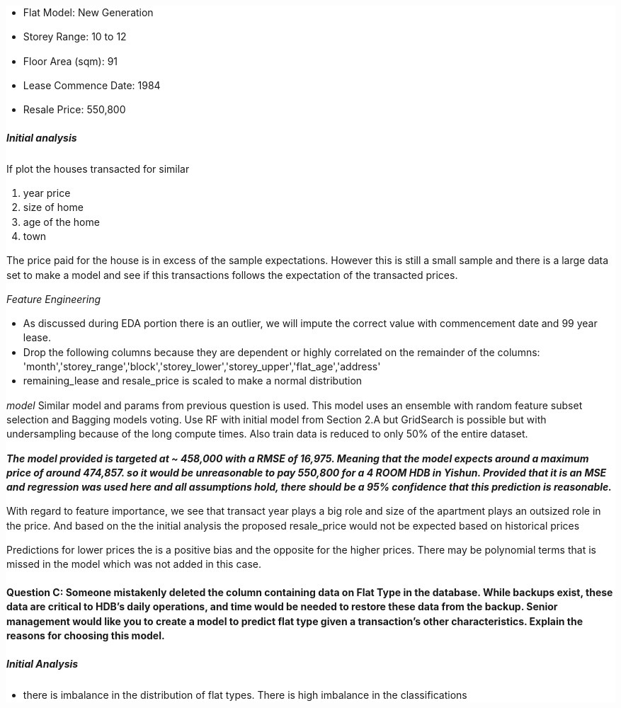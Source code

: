 - Flat Model: New Generation

- Storey Range: 10 to 12

- Floor Area (sqm): 91

- Lease Commence Date: 1984

- Resale Price: 550,800

##### Initial analysis
If plot the houses transacted for similar

1.  year price
2.  size of home
3.  age of the home
4.  town

The price paid for the house is in excess of the sample expectations. However this is still a small sample and there is a large data set to make a model and see if this transactions follows the expectation of the transacted prices.

_Feature Engineering_
- As discussed during EDA portion there is an outlier, we will impute the correct value with commencement date and 99 year lease.
- Drop the following columns because they are dependent or highly correlated on the remainder of the columns:  
'month','storey_range','block','storey_lower','storey_upper','flat_age','address'
- remaining_lease and resale_price is scaled to make a normal distribution

_model_
Similar model and params from previous question is used. This model uses an ensemble with random feature subset selection and Bagging  models voting. 
Use RF with initial model from Section 2.A but GridSearch is possible but with undersampling because of the long compute times. Also train data is reduced to only 50% of the entire dataset.

***The model provided is targeted at ~ 458,000 with a RMSE of 16,975. Meaning that the model expects around a maximum price of around 474,857. so it would be unreasonable to pay 550,800 for a 4 ROOM HDB in Yishun. Provided that it is an MSE and regression was used here and all assumptions hold, there should be a 95% confidence that this prediction is reasonable.***

With regard to feature importance, we see that transact year plays a big role and size of the apartment plays an outsized role in the price. And based on the the initial analysis the proposed resale_price would not be expected based on historical prices

Predictions for lower prices the is a positive bias and the opposite for the higher prices. There may be polynomial terms that is missed in the model which was not added in this case.

#### Question C: Someone mistakenly deleted the column containing data on Flat Type in the database. While backups exist, these data are critical to HDB’s daily operations, and time would be needed to restore these data from the backup. Senior management would like you to create a model to predict flat type given a transaction’s other characteristics. Explain the reasons for choosing this model.

##### Initial Analysis
- there is imbalance in the distribution of flat types. There is high imbalance in the classifications
